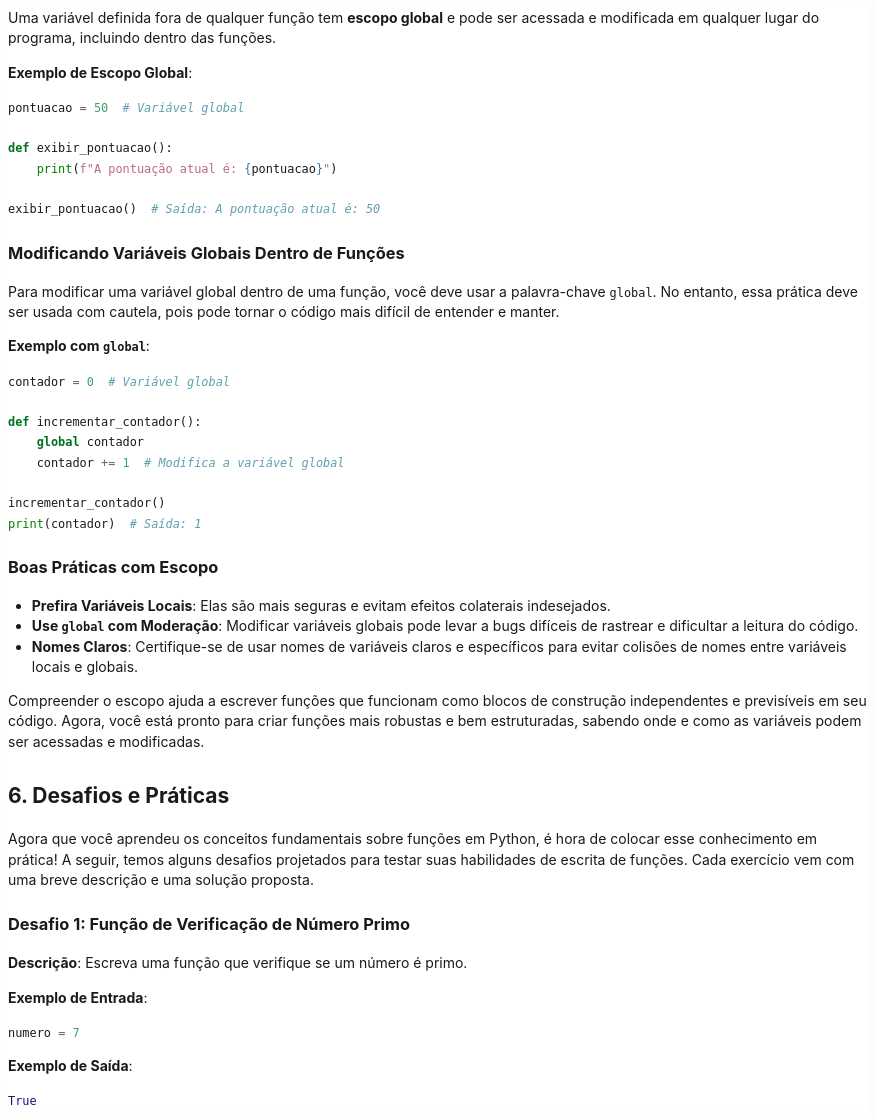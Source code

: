 Uma variável definida fora de qualquer função tem **escopo global** e pode ser acessada e modificada em qualquer lugar do programa, incluindo dentro das funções.

**Exemplo de Escopo Global**:

```python
pontuacao = 50  # Variável global

def exibir_pontuacao():
    print(f"A pontuação atual é: {pontuacao}")

exibir_pontuacao()  # Saída: A pontuação atual é: 50
```

### Modificando Variáveis Globais Dentro de Funções

Para modificar uma variável global dentro de uma função, você deve usar a palavra-chave `global`. No entanto, essa prática deve ser usada com cautela, pois pode tornar o código mais difícil de entender e manter.

**Exemplo com `global`**:

```python
contador = 0  # Variável global

def incrementar_contador():
    global contador
    contador += 1  # Modifica a variável global

incrementar_contador()
print(contador)  # Saída: 1
```

### Boas Práticas com Escopo

- **Prefira Variáveis Locais**: Elas são mais seguras e evitam efeitos colaterais indesejados.
- **Use `global` com Moderação**: Modificar variáveis globais pode levar a bugs difíceis de rastrear e dificultar a leitura do código.
- **Nomes Claros**: Certifique-se de usar nomes de variáveis claros e específicos para evitar colisões de nomes entre variáveis locais e globais.

Compreender o escopo ajuda a escrever funções que funcionam como blocos de construção independentes e previsíveis em seu código. Agora, você está pronto para criar funções mais robustas e bem estruturadas, sabendo onde e como as variáveis podem ser acessadas e modificadas.

## 6. Desafios e Práticas

Agora que você aprendeu os conceitos fundamentais sobre funções em Python, é hora de colocar esse conhecimento em prática! A seguir, temos alguns desafios projetados para testar suas habilidades de escrita de funções. Cada exercício vem com uma breve descrição e uma solução proposta.

### Desafio 1: Função de Verificação de Número Primo
**Descrição**: Escreva uma função que verifique se um número é primo.

**Exemplo de Entrada**:
```python
numero = 7
```
**Exemplo de Saída**:
```python
True
```
